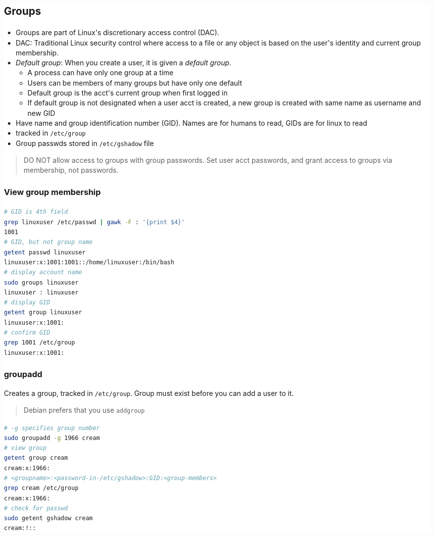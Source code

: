 
## Groups

- Groups are part of Linux's discretionary access control (DAC).
- DAC: Traditional Linux security control where access to a file or any object is based on the user's identity and current group membership.
- _Default group_: When you create a user, it is given a _default group_.
  - A process can have only one group at a time
  - Users can be members of many groups but have only one default
  - Default group is the acct's current group when first logged in
  - If default group is not designated when a user acct is created, a new group is created with same name as username and new GID
- Have name and group identification number (GID). Names are for humans to read, GIDs are for linux to read
- tracked in `/etc/group`
- Group passwds stored in `/etc/gshadow` file

> DO NOT allow access to groups with group passwords. Set user acct passwords, and grant access to groups via membership, not passwords.

### View group membership

```bash
# GID is 4th field
grep linuxuser /etc/passwd | gawk -F : '{print $4}'
1001
# GID, but not group name
getent passwd linuxuser 
linuxuser:x:1001:1001::/home/linuxuser:/bin/bash
# display account name
sudo groups linuxuser 
linuxuser : linuxuser
# display GID
getent group linuxuser
linuxuser:x:1001:
# confirm GID
grep 1001 /etc/group
linuxuser:x:1001:
```

### groupadd

Creates a group, tracked in `/etc/group`. Group must exist before you can add a user to it.

> Debian prefers that you use `addgroup` 

```bash
# -g specifies group number
sudo groupadd -g 1966 cream
# view group
getent group cream
cream:x:1966:
# <groupname>:<password-in-/etc/gshadow>:GID:<group-members>
grep cream /etc/group
cream:x:1966:
# check for passwd
sudo getent gshadow cream
cream:!::
```
